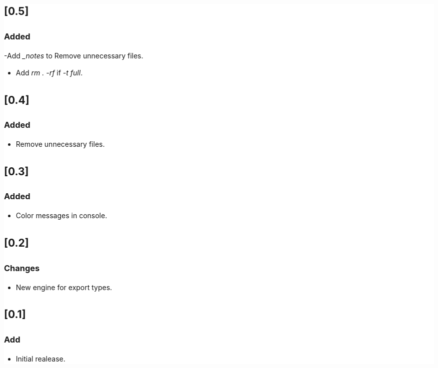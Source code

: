 ## [0.5]
### Added
-Add *_notes* to Remove unnecessary files.
- Add *rm . -rf* if *-t full*.

## [0.4]
### Added
- Remove unnecessary files.

## [0.3]
### Added
- Color messages in console.

## [0.2]
### Changes
- New engine for export types.

## [0.1]
### Add
- Initial realease.

